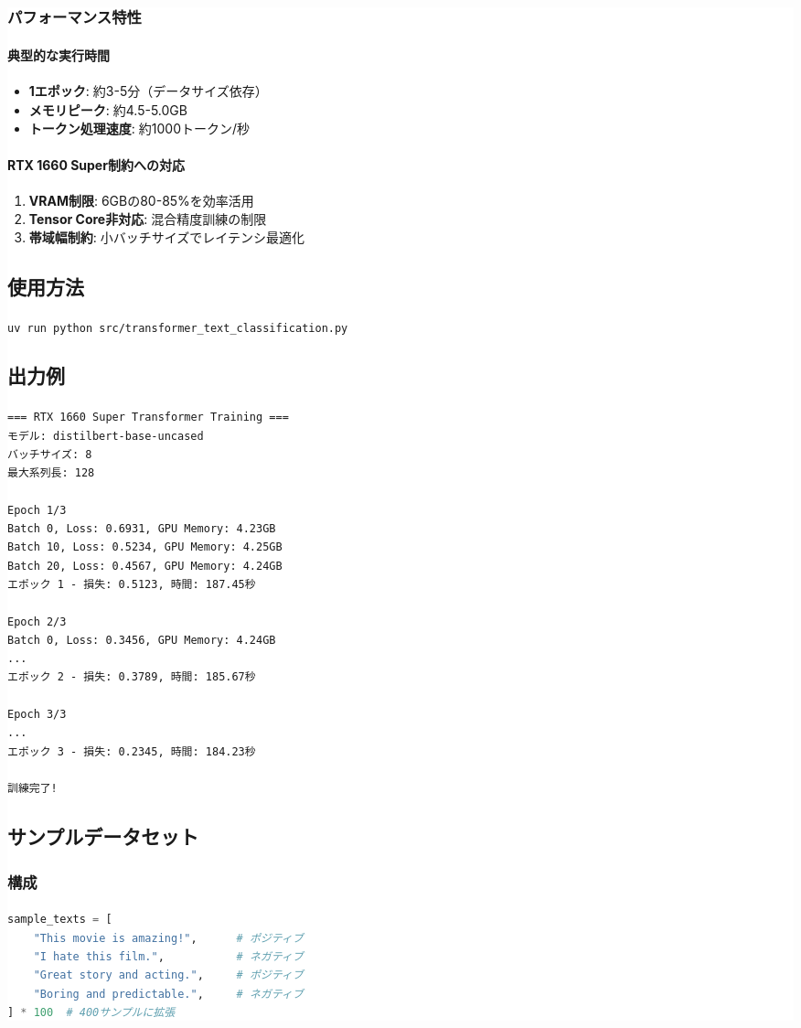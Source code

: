 ### パフォーマンス特性

#### 典型的な実行時間
- **1エポック**: 約3-5分（データサイズ依存）
- **メモリピーク**: 約4.5-5.0GB
- **トークン処理速度**: 約1000トークン/秒

#### RTX 1660 Super制約への対応
1. **VRAM制限**: 6GBの80-85%を効率活用
2. **Tensor Core非対応**: 混合精度訓練の制限
3. **帯域幅制約**: 小バッチサイズでレイテンシ最適化

## 使用方法

```bash
uv run python src/transformer_text_classification.py
```

## 出力例

```
=== RTX 1660 Super Transformer Training ===
モデル: distilbert-base-uncased
バッチサイズ: 8
最大系列長: 128

Epoch 1/3
Batch 0, Loss: 0.6931, GPU Memory: 4.23GB
Batch 10, Loss: 0.5234, GPU Memory: 4.25GB
Batch 20, Loss: 0.4567, GPU Memory: 4.24GB
エポック 1 - 損失: 0.5123, 時間: 187.45秒

Epoch 2/3
Batch 0, Loss: 0.3456, GPU Memory: 4.24GB
...
エポック 2 - 損失: 0.3789, 時間: 185.67秒

Epoch 3/3
...
エポック 3 - 損失: 0.2345, 時間: 184.23秒

訓練完了!
```

## サンプルデータセット

### 構成
```python
sample_texts = [
    "This movie is amazing!",      # ポジティブ
    "I hate this film.",           # ネガティブ
    "Great story and acting.",     # ポジティブ
    "Boring and predictable.",     # ネガティブ
] * 100  # 400サンプルに拡張
```
